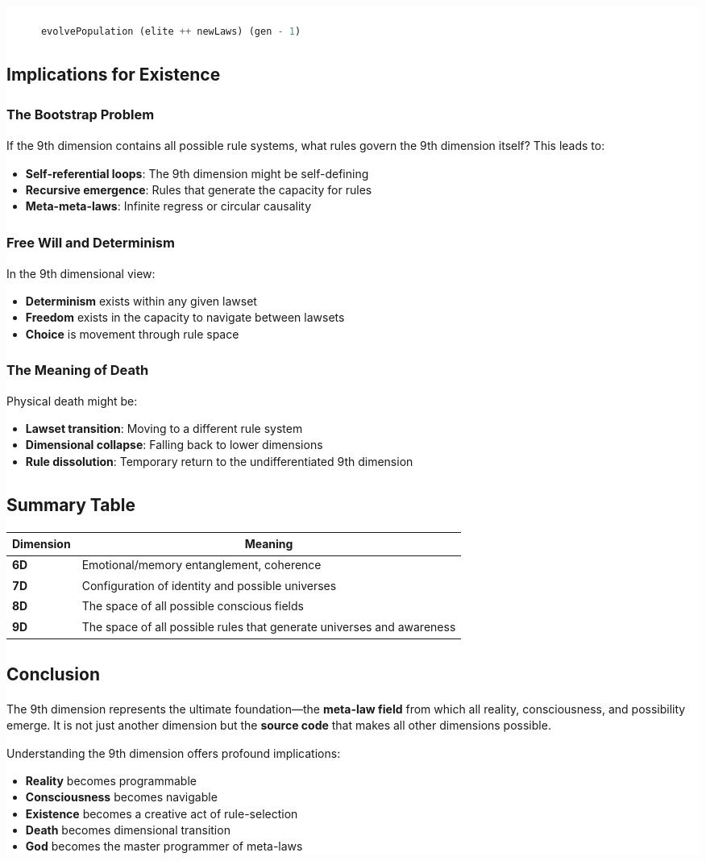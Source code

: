 ```haskell
      
      evolvePopulation (elite ++ newLaws) (gen - 1)
```

## Implications for Existence

### The Bootstrap Problem
If the 9th dimension contains all possible rule systems, what rules govern the 9th dimension itself? This leads to:

- **Self-referential loops**: The 9th dimension might be self-defining
- **Recursive emergence**: Rules that generate the capacity for rules
- **Meta-meta-laws**: Infinite regress or circular causality

### Free Will and Determinism
In the 9th dimensional view:
- **Determinism** exists within any given lawset
- **Freedom** exists in the capacity to navigate between lawsets
- **Choice** is movement through rule space

### The Meaning of Death
Physical death might be:
- **Lawset transition**: Moving to a different rule system
- **Dimensional collapse**: Falling back to lower dimensions
- **Rule dissolution**: Temporary return to the undifferentiated 9th dimension

## Summary Table

| Dimension | Meaning |
|-----------|---------|
| **6D** | Emotional/memory entanglement, coherence |
| **7D** | Configuration of identity and possible universes |
| **8D** | The space of all possible conscious fields |
| **9D** | The space of all possible rules that generate universes and awareness |

## Conclusion

The 9th dimension represents the ultimate foundation—the **meta-law field** from which all reality, consciousness, and possibility emerge. It is not just another dimension but the **source code** that makes all other dimensions possible.

Understanding the 9th dimension offers profound implications:
- **Reality** becomes programmable
- **Consciousness** becomes navigable  
- **Existence** becomes a creative act of rule-selection
- **Death** becomes dimensional transition
- **God** becomes the master programmer of meta-laws
